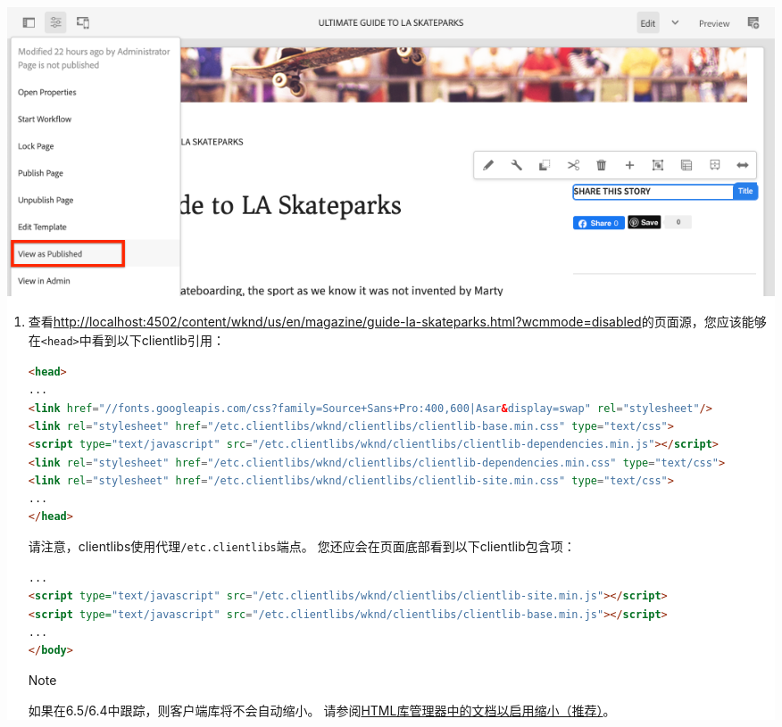    ![查看已发布的项目](assets/client-side-libraries/view-as-published-article-page.png)

1. 查看[http://localhost:4502/content/wknd/us/en/magazine/guide-la-skateparks.html?wcmmode=disabled](http://localhost:4502/content/wknd/us/en/magazine/guide-la-skateparks.html?wcmmode=disabled)的页面源，您应该能够在`<head>`中看到以下clientlib引用：

   ```html
   <head>
   ...
   <link href="//fonts.googleapis.com/css?family=Source+Sans+Pro:400,600|Asar&display=swap" rel="stylesheet"/>
   <link rel="stylesheet" href="/etc.clientlibs/wknd/clientlibs/clientlib-base.min.css" type="text/css">
   <script type="text/javascript" src="/etc.clientlibs/wknd/clientlibs/clientlib-dependencies.min.js"></script>
   <link rel="stylesheet" href="/etc.clientlibs/wknd/clientlibs/clientlib-dependencies.min.css" type="text/css">
   <link rel="stylesheet" href="/etc.clientlibs/wknd/clientlibs/clientlib-site.min.css" type="text/css">
   ...
   </head>
   ```

   请注意，clientlibs使用代理`/etc.clientlibs`端点。 您还应会在页面底部看到以下clientlib包含项：

   ```html
   ...
   <script type="text/javascript" src="/etc.clientlibs/wknd/clientlibs/clientlib-site.min.js"></script>
   <script type="text/javascript" src="/etc.clientlibs/wknd/clientlibs/clientlib-base.min.js"></script>
   ...
   </body>
   ```

   >[!NOTE]
   >
   > 如果在6.5/6.4中跟踪，则客户端库将不会自动缩小。 请参阅[HTML库管理器中的文档以启用缩小（推荐）](https://experienceleague.adobe.com/docs/experience-manager-65/developing/introduction/clientlibs.html?lang=en#using-preprocessors)。
